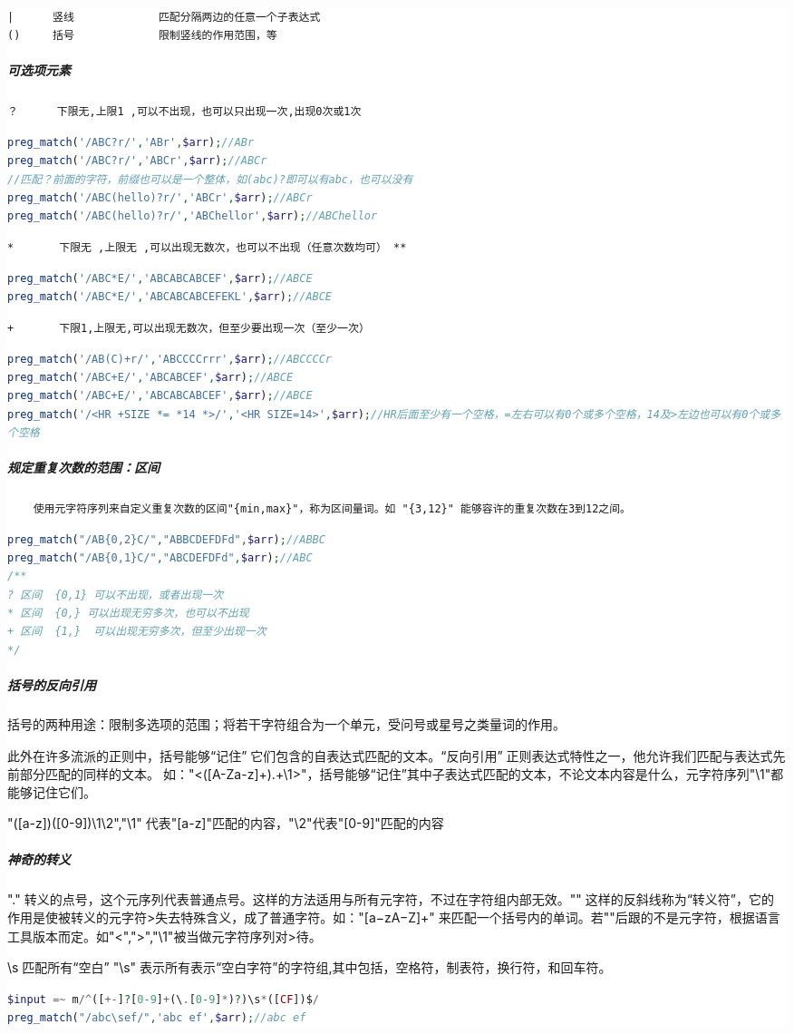     |      竖线             匹配分隔两边的任意一个子表达式
    ()     括号             限制竖线的作用范围，等

#####  可选项元素

` ？      下限无,上限1 ,可以不出现，也可以只出现一次,出现0次或1次 `
```php
preg_match('/ABC?r/','ABr',$arr);//ABr
preg_match('/ABC?r/','ABCr',$arr);//ABCr
//匹配？前面的字符，前缀也可以是一个整体，如(abc)?即可以有abc，也可以没有
preg_match('/ABC(hello)?r/','ABCr',$arr);//ABCr
preg_match('/ABC(hello)?r/','ABChellor',$arr);//ABChellor
```

` *       下限无 ,上限无 ,可以出现无数次，也可以不出现（任意次数均可） ** `
```php
preg_match('/ABC*E/','ABCABCABCEF',$arr);//ABCE
preg_match('/ABC*E/','ABCABCABCEFEKL',$arr);//ABCE
```
    
` +       下限1,上限无,可以出现无数次，但至少要出现一次（至少一次） `
```php
preg_match('/AB(C)+r/','ABCCCCrrr',$arr);//ABCCCCr
preg_match('/ABC+E/','ABCABCEF',$arr);//ABCE
preg_match('/ABC+E/','ABCABCABCEF',$arr);//ABCE
preg_match('/<HR +SIZE *= *14 *>/','<HR SIZE=14>',$arr);//HR后面至少有一个空格，=左右可以有0个或多个空格，14及>左边也可以有0个或多个空格
```

#####  规定重复次数的范围：区间
`     使用元字符序列来自定义重复次数的区间"{min,max}"，称为区间量词。如 "{3,12}" 能够容许的重复次数在3到12之间。 `
```php
preg_match("/AB{0,2}C/","ABBCDEFDFd",$arr);//ABBC
preg_match("/AB{0,1}C/","ABCDEFDFd",$arr);//ABC
/**
? 区间  {0,1} 可以不出现，或者出现一次
* 区间  {0,} 可以出现无穷多次，也可以不出现
+ 区间  {1,}  可以出现无穷多次，但至少出现一次
*/
```

##### 括号的反向引用
 括号的两种用途：限制多选项的范围；将若干字符组合为一个单元，受问号或星号之类量词的作用。
 
  此外在许多流派的正则中，括号能够“记住” 它们包含的自表达式匹配的文本。“反向引用” 正则表达式特性之一，他允许我们匹配与表达式先前部分匹配的同样的文本。
如："\<([A-Za-z]+).+\1\>"，括号能够“记住”其中子表达式匹配的文本，不论文本内容是什么，元字符序列"\1"都能够记住它们。

"([a-z])([0-9])\1\2","\1" 代表"[a-z]"匹配的内容，"\2"代表"[0-9]"匹配的内容 


#####  神奇的转义
  "\." 转义的点号，这个元序列代表普通点号。这样的方法适用与所有元字符，不过在字符组内部无效。"\" 这样的反斜线称为“转义符”，它的作用是使被转义的元字符>失去特殊含义，成了普通字符。如："[a−zA−Z]+" 来匹配一个括号内的单词。若"\"后跟的不是元字符，根据语言工具版本而定。如"\<","\>","\1"被当做元字符序列对>待。

 \s 匹配所有“空白” 
     "\s" 表示所有表示“空白字符”的字符组,其中包括，空格符，制表符，换行符，和回车符。
```php
$input =~ m/^([+-]?[0-9]+(\.[0-9]*)?)\s*([CF])$/
preg_match("/abc\sef/",'abc ef',$arr);//abc ef
```
